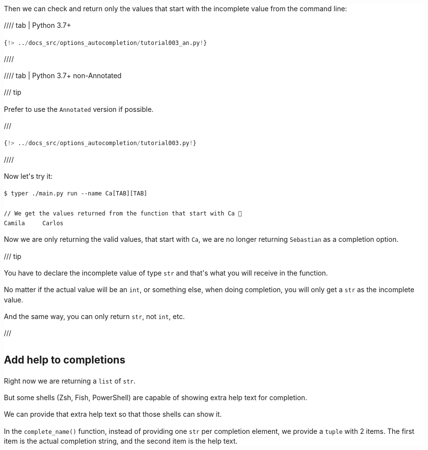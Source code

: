 Then we can check and return only the values that start with the incomplete value from the command line:

//// tab | Python 3.7+

```Python hl_lines="7-12"
{!> ../docs_src/options_autocompletion/tutorial003_an.py!}
```

////

//// tab | Python 3.7+ non-Annotated

/// tip

Prefer to use the `Annotated` version if possible.

///

```Python hl_lines="6-11"
{!> ../docs_src/options_autocompletion/tutorial003.py!}
```

////

Now let's try it:

<div class="termy">

```console
$ typer ./main.py run --name Ca[TAB][TAB]

// We get the values returned from the function that start with Ca 🎉
Camila     Carlos
```

</div>

Now we are only returning the valid values, that start with `Ca`, we are no longer returning `Sebastian` as a completion option.

/// tip

You have to declare the incomplete value of type `str` and that's what you will receive in the function.

No matter if the actual value will be an `int`, or something else, when doing completion, you will only get a `str` as the incomplete value.

And the same way, you can only return `str`, not `int`, etc.

///

## Add help to completions

Right now we are returning a `list` of `str`.

But some shells (Zsh, Fish, PowerShell) are capable of showing extra help text for completion.

We can provide that extra help text so that those shells can show it.

In the `complete_name()` function, instead of providing one `str` per completion element, we provide a `tuple` with 2 items. The first item is the actual completion string, and the second item is the help text.
